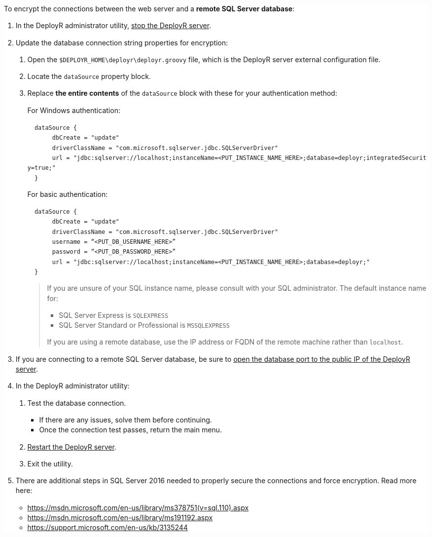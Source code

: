 To encrypt the connections between the web server and a **remote SQL Server database**:

1.  In the DeployR administrator utility, [stop the DeployR server](../deployr-common-administration-tasks.md#startstop).

1.  Update the database connection string properties for encryption:

    1.  Open the `$DEPLOYR_HOME\deployr\deployr.groovy` file, which is the DeployR server external configuration file.

    2.  Locate the `dataSource` property block.

    3.  Replace **the entire contents** of the `dataSource` block with these for your authentication method:

        For Windows authentication:

              dataSource {
                   dbCreate = "update"
                   driverClassName = "com.microsoft.sqlserver.jdbc.SQLServerDriver"
                   url = "jdbc:sqlserver://localhost;instanceName=<PUT_INSTANCE_NAME_HERE>;database=deployr;integratedSecurity=true;"
              }

        For basic authentication:

              dataSource {
                   dbCreate = "update"
                   driverClassName = "com.microsoft.sqlserver.jdbc.SQLServerDriver"
                   username = “<PUT_DB_USERNAME_HERE>”
                   password = “<PUT_DB_PASSWORD_HERE>”
                   url = "jdbc:sqlserver://localhost;instanceName=<PUT_INSTANCE_NAME_HERE>;database=deployr;"
              }

        >If you are unsure of your SQL instance name, please consult with your SQL administrator. The default instance name for:
        >    -   SQL Server Express is `SQLEXPRESS`
        >    -   SQL Server Standard or Professional is `MSSQLEXPRESS`
        >
        >If you are using a remote database, use the IP address or FQDN of the remote machine rather than `localhost`.

1. If you are connecting to a remote SQL Server database, be sure to [open the database port to the public IP of the DeployR server](#update-your-firewall).

1. In the DeployR administrator utility:
    1. Test the database connection.
        -   If there are any issues, solve them before continuing.
        -   Once the connection test passes, return the main menu.

    1. [Restart the DeployR server](../deployr-common-administration-tasks.md#startstop).

    1.  Exit the utility.

1. There are additional steps in SQL Server 2016 needed to properly secure the connections and force encryption. Read more here: 
    + https://msdn.microsoft.com/en-us/library/ms378751(v=sql.110).aspx
    + https://msdn.microsoft.com/en-us/library/ms191192.aspx
    + https://support.microsoft.com/en-us/kb/3135244
